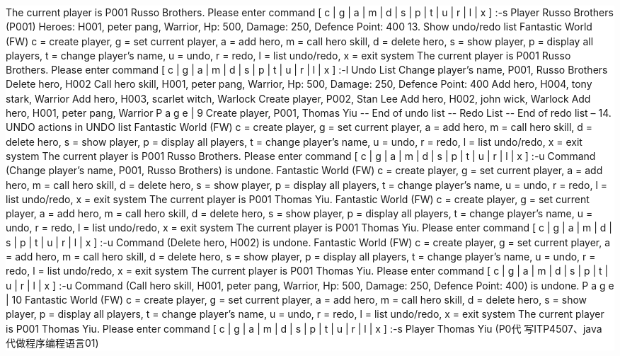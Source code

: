 The current player is P001 Russo Brothers.
Please enter command [ c | g | a | m | d | s | p | t | u | r | l | x ] :-s
Player Russo Brothers (P001)
Heroes:
H001, peter pang, Warrior, Hp: 500, Damage: 250, Defence Point: 400
13. Show undo/redo list
Fantastic World (FW)
c = create player, g = set current player, a = add hero, m = call hero skill, d 
= delete hero, s = show player, p = display all players, t = change player’s 
name, u = undo, r = redo, l = list undo/redo, x = exit system
The current player is P001 Russo Brothers.
Please enter command [ c | g | a | m | d | s | p | t | u | r | l | x ] :-l
Undo List
Change player’s name, P001, Russo Brothers
Delete hero, H002
Call hero skill, H001, peter pang, Warrior, Hp: 500, Damage: 250, Defence 
Point: 400
Add hero, H004, tony stark, Warrior
Add hero, H003, scarlet witch, Warlock
Create player, P002, Stan Lee
Add hero, H002, john wick, Warlock
Add hero, H001, peter pang, Warrior
P a g e | 9
Create player, P001, Thomas Yiu
-- End of undo list --
Redo List
-- End of redo list –
14. UNDO actions in UNDO list
Fantastic World (FW)
c = create player, g = set current player, a = add hero, m = call hero skill, d 
= delete hero, s = show player, p = display all players, t = change player’s 
name, u = undo, r = redo, l = list undo/redo, x = exit system
The current player is P001 Russo Brothers.
Please enter command [ c | g | a | m | d | s | p | t | u | r | l | x ] :-u
Command (Change player’s name, P001, Russo Brothers) is undone.
Fantastic World (FW)
c = create player, g = set current player, a = add hero, m = call hero skill, d 
= delete hero, s = show player, p = display all players, t = change player’s 
name, u = undo, r = redo, l = list undo/redo, x = exit system
The current player is P001 Thomas Yiu.
Fantastic World (FW)
c = create player, g = set current player, a = add hero, m = call hero skill, d 
= delete hero, s = show player, p = display all players, t = change player’s 
name, u = undo, r = redo, l = list undo/redo, x = exit system
The current player is P001 Thomas Yiu.
Please enter command [ c | g | a | m | d | s | p | t | u | r | l | x ] :-u
Command (Delete hero, H002) is undone.
Fantastic World (FW)
c = create player, g = set current player, a = add hero, m = call hero skill, d 
= delete hero, s = show player, p = display all players, t = change player’s 
name, u = undo, r = redo, l = list undo/redo, x = exit system
The current player is P001 Thomas Yiu.
Please enter command [ c | g | a | m | d | s | p | t | u | r | l | x ] :-u
Command (Call hero skill, H001, peter pang, Warrior, Hp: 500, Damage: 250, 
Defence Point: 400) is undone.
P a g e | 10
Fantastic World (FW)
c = create player, g = set current player, a = add hero, m = call hero skill, d 
= delete hero, s = show player, p = display all players, t = change player’s 
name, u = undo, r = redo, l = list undo/redo, x = exit system
The current player is P001 Thomas Yiu.
Please enter command [ c | g | a | m | d | s | p | t | u | r | l | x ] :-s
Player Thomas Yiu (P0代 写ITP4507、java
代做程序编程语言01)